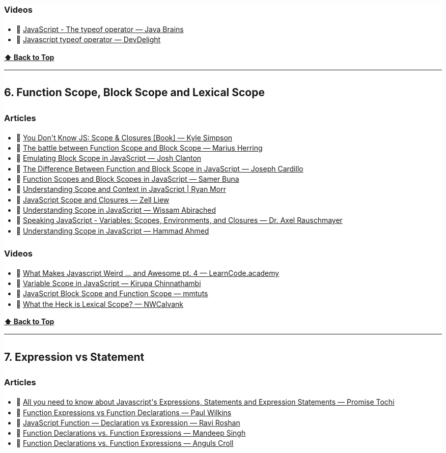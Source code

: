 ### Videos

 * 🎥 [JavaScript - The typeof operator — Java Brains](https://www.youtube.com/watch?v=ol_su88I3kw)
 * 🎥 [Javascript typeof operator — DevDelight](https://www.youtube.com/watch?v=qPYhTPt_SbQ)

**[⬆ Back to Top](#table-of-contents)**

---

## 6. Function Scope, Block Scope and Lexical Scope

### Articles

 * 📜 [You Don't Know JS: Scope & Closures [Book] — Kyle Simpson](https://github.com/getify/You-Dont-Know-JS/blob/master/scope%20%26%20closures/ch3.md)
 * 📜 [The battle between Function Scope and Block Scope — Marius Herring](http://www.deadcoderising.com/2017-04-11-es6-var-let-and-const-the-battle-between-function-scope-and-block-scope/)
 * 📜 [Emulating Block Scope in JavaScript — Josh Clanton](http://adripofjavascript.com/blog/drips/emulating-block-scope-in-javascript.html)
 * 📜 [The Difference Between Function and Block Scope in JavaScript — Joseph Cardillo](https://medium.com/@josephcardillo/the-difference-between-function-and-block-scope-in-javascript-4296b2322abe)
 * 📜 [Function Scopes and Block Scopes in JavaScript — Samer Buna](https://edgecoders.com/function-scopes-and-block-scopes-in-javascript-25bbd7f293d7)
 * 📜 [Understanding Scope and Context in JavaScript | Ryan Morr](http://ryanmorr.com/understanding-scope-and-context-in-javascript/)
 * 📜 [JavaScript Scope and Closures — Zell Liew](https://css-tricks.com/javascript-scope-closures/)
 * 📜 [Understanding Scope in JavaScript — Wissam Abirached](https://developer.telerik.com/topics/web-development/understanding-scope-in-javascript/)
 * 📜 [Speaking JavaScript - Variables: Scopes, Environments, and Closures — Dr. Axel Rauschmayer](http://speakingjs.com/es5/ch16.html)
 * 📜 [Understanding Scope in JavaScript ― Hammad Ahmed](https://scotch.io/tutorials/understanding-scope-in-javascript)

### Videos

 * 🎥 [What Makes Javascript Weird ... and Awesome pt. 4 — LearnCode.academy](https://www.youtube.com/watch?v=SBwoFkRjZvE)
 * 🎥 [Variable Scope in JavaScript — Kirupa Chinnathambi](https://www.youtube.com/watch?v=dhp57T3p760)
 * 🎥 [JavaScript Block Scope and Function Scope — mmtuts](https://www.youtube.com/watch?v=aK_nuUAdr8E)
 * 🎥 [What the Heck is Lexical Scope? — NWCalvank](https://www.youtube.com/watch?v=GhNA0r10MmA)

**[⬆ Back to Top](#table-of-contents)**

---

## 7. Expression vs Statement

### Articles

 * 📜 [All you need to know about Javascript's Expressions, Statements and Expression Statements — Promise Tochi](https://dev.to/promhize/javascript-in-depth-all-you-need-to-know-about-expressions-statements-and-expression-statements-5k2)
 * 📜 [Function Expressions vs Function Declarations — Paul Wilkins](https://www.sitepoint.com/function-expressions-vs-declarations/)
 * 📜 [JavaScript Function — Declaration vs Expression — Ravi Roshan](https://medium.com/@raviroshan.talk/javascript-function-declaration-vs-expression-f5873b8c7b38)
 * 📜 [Function Declarations vs. Function Expressions — Mandeep Singh](https://medium.com/@mandeep1012/function-declarations-vs-function-expressions-b43646042052)
 * 📜 [Function Declarations vs. Function Expressions — Anguls Croll](https://javascriptweblog.wordpress.com/2010/07/06/function-declarations-vs-function-expressions/)
